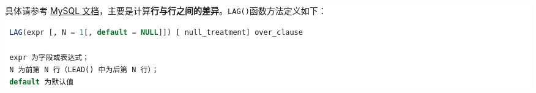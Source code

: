 

具体请参考 [MySQL 文档](https://dev.mysql.com/doc/refman/8.0/en/window-function-descriptions.html#function_lag)，主要是计算**行与行之间的差异**。`LAG()`函数方法定义如下：

```sql
 LAG(expr [, N = 1[, default = NULL]]) [ null_treatment] over_clause
 
 expr 为字段或表达式；
 N 为前第 N 行（LEAD() 中为后第 N 行）；
 default 为默认值
```



